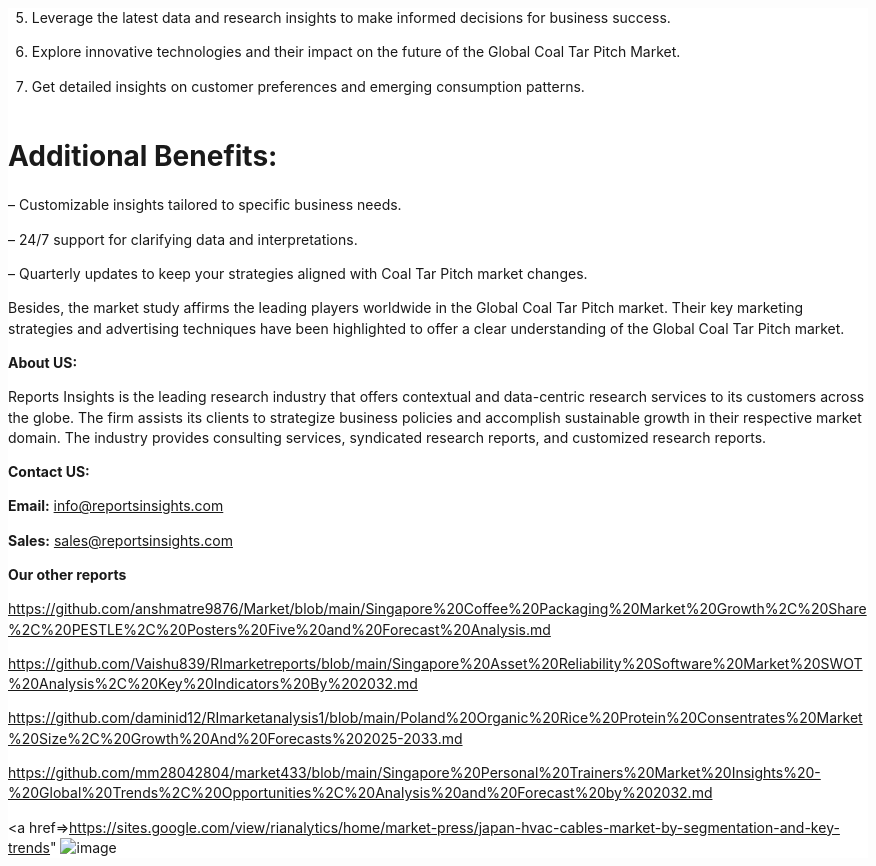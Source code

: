 5. Leverage the latest data and research insights to make informed decisions for business success.

6. Explore innovative technologies and their impact on the future of the Global Coal Tar Pitch Market.

7. Get detailed insights on customer preferences and emerging consumption patterns.

# <strong>Additional Benefits:</strong>

– Customizable insights tailored to specific business needs.

– 24/7 support for clarifying data and interpretations.

– Quarterly updates to keep your strategies aligned with Coal Tar Pitch market changes.

Besides, the market study affirms the leading players worldwide in the Global Coal Tar Pitch market. Their key marketing strategies and advertising techniques have been highlighted to offer a clear understanding of the Global Coal Tar Pitch market.

<strong><strong>About US</strong>:</strong>

Reports Insights is the leading research industry that offers contextual and data-centric research services to its customers across the globe. The firm assists its clients to strategize business policies and accomplish sustainable growth in their respective market domain. The industry provides consulting services, syndicated research reports, and customized research reports.

<strong>Contact US:</strong>

<p class=><b>Email:</b> <a href=mailto:info@reportsinsights.com>info@reportsinsights.com</a></p>
<p class=><b>Sales:</b> <a href=mailto:sales@reportsinsights.com>sales@reportsinsights.com</a></p>

<strong>Our other reports</strong>

<a href=https://github.com/anshmatre9876/Market/blob/main/Singapore%20Coffee%20Packaging%20Market%20Growth%2C%20Share%2C%20PESTLE%2C%20Posters%20Five%20and%20Forecast%20Analysis.md>https://github.com/anshmatre9876/Market/blob/main/Singapore%20Coffee%20Packaging%20Market%20Growth%2C%20Share%2C%20PESTLE%2C%20Posters%20Five%20and%20Forecast%20Analysis.md</a>

<a href=https://github.com/Vaishu839/RImarketreports/blob/main/Singapore%20Asset%20Reliability%20Software%20Market%20SWOT%20Analysis%2C%20Key%20Indicators%20By%202032.md>https://github.com/Vaishu839/RImarketreports/blob/main/Singapore%20Asset%20Reliability%20Software%20Market%20SWOT%20Analysis%2C%20Key%20Indicators%20By%202032.md</a>

<a href=https://github.com/daminid12/RImarketanalysis1/blob/main/Poland%20Organic%20Rice%20Protein%20Consentrates%20Market%20Size%2C%20Growth%20And%20Forecasts%202025-2033.md>https://github.com/daminid12/RImarketanalysis1/blob/main/Poland%20Organic%20Rice%20Protein%20Consentrates%20Market%20Size%2C%20Growth%20And%20Forecasts%202025-2033.md</a>

<a href=https://github.com/mm28042804/market433/blob/main/Singapore%20Personal%20Trainers%20Market%20Insights%20-%20Global%20Trends%2C%20Opportunities%2C%20Analysis%20and%20Forecast%20by%202032.md>https://github.com/mm28042804/market433/blob/main/Singapore%20Personal%20Trainers%20Market%20Insights%20-%20Global%20Trends%2C%20Opportunities%2C%20Analysis%20and%20Forecast%20by%202032.md</a>

<a href=>https://sites.google.com/view/rianalytics/home/market-press/japan-hvac-cables-market-by-segmentation-and-key-trends</a>"
![image](https://github.com/user-attachments/assets/b3ea0ca4-5bf6-4412-8109-2ec33fe7517e)
